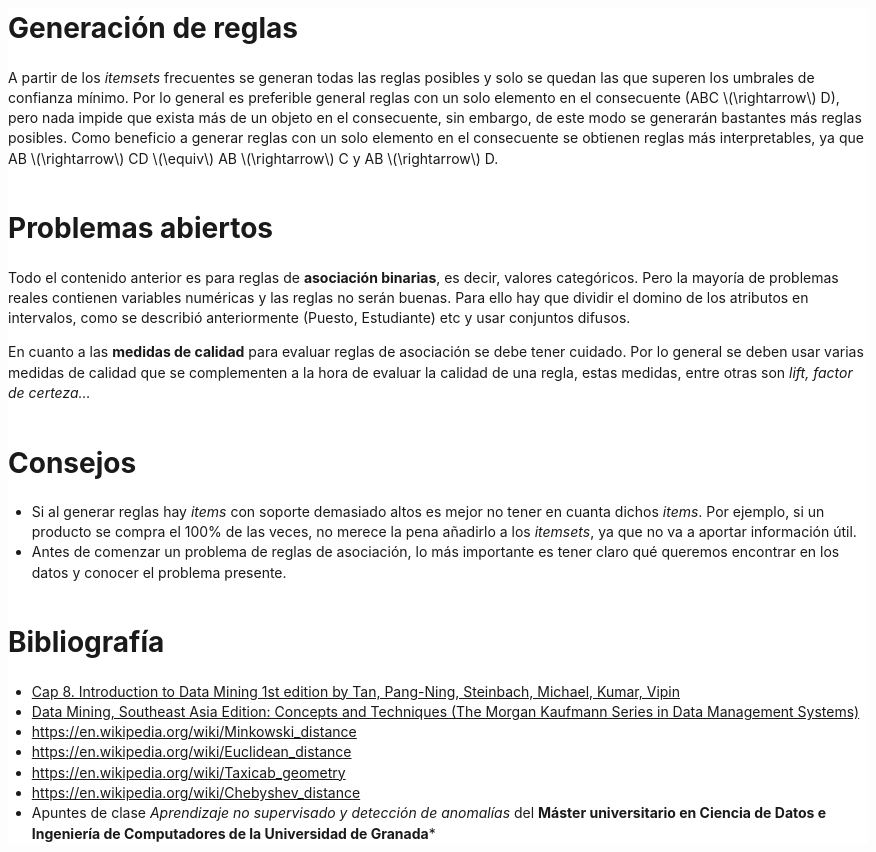 # Generación de reglas<a id="sec-3-5" name="sec-3-5"></a>

A partir de los *itemsets* frecuentes se generan todas las reglas posibles y solo se quedan las que superen los umbrales de confianza mínimo. Por lo general es preferible general reglas con un solo elemento en el consecuente (ABC \\(\rightarrow\\) D), pero nada impide que exista más de un objeto en el consecuente, sin embargo, de este modo se generarán bastantes más reglas posibles. Como beneficio a generar reglas con un solo elemento en el consecuente se obtienen reglas más interpretables, ya que AB \\(\rightarrow\\) CD \\(\equiv\\) AB \\(\rightarrow\\) C y AB \\(\rightarrow\\) D.

# Problemas abiertos<a id="sec-3-6" name="sec-3-6"></a>

Todo el contenido anterior es para reglas de **asociación binarias**, es decir, valores categóricos. Pero la mayoría de problemas reales contienen variables numéricas y las reglas no serán buenas. Para ello hay que dividir el domino de los atributos en intervalos, como se describió anteriormente (Puesto, Estudiante) etc y usar conjuntos difusos.

En cuanto a las **medidas de calidad** para evaluar reglas de asociación se debe tener cuidado. Por lo general se deben usar varias medidas de calidad que se complementen a la hora de evaluar la calidad de una regla, estas medidas, entre otras son *lift, factor de certeza&#x2026;*

# Consejos<a id="sec-3-7" name="sec-3-7"></a>

- Si al generar reglas hay *items* con soporte demasiado altos es mejor no tener en cuanta dichos *items*. Por ejemplo, si un producto se compra el 100% de las veces, no merece la pena añadirlo a los *itemsets*, ya que no va a aportar información útil.
- Antes de comenzar un problema de reglas de asociación, lo más importante es tener claro qué queremos encontrar en los datos y conocer el problema presente.

# Bibliografía <a id="sec-5" name="sec-5"></a>

- [Cap 8. Introduction to Data Mining 1st edition by Tan, Pang-Ning, Steinbach, Michael, Kumar, Vipin](http://amzn.to/2F04PCT)
- [Data Mining, Southeast Asia Edition: Concepts and Techniques (The Morgan Kaufmann Series in Data Management Systems)](http://amzn.to/2sYPCAl)
- <https://en.wikipedia.org/wiki/Minkowski_distance>
- <https://en.wikipedia.org/wiki/Euclidean_distance>
- <https://en.wikipedia.org/wiki/Taxicab_geometry>
- <https://en.wikipedia.org/wiki/Chebyshev_distance>
- Apuntes de clase _Aprendizaje no supervisado y detección de anomalías_ del **Máster universitario en Ciencia de Datos e Ingeniería de Computadores de la Universidad de Granada***
